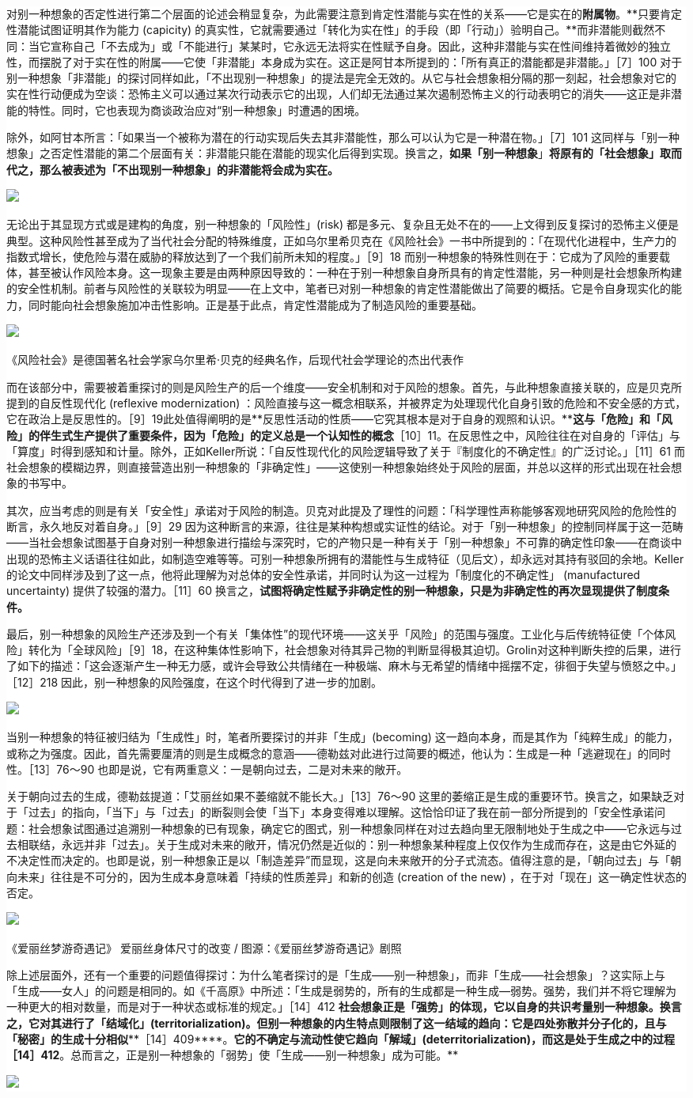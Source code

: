 对别一种想象的否定性进行第二个层面的论述会稍显复杂，为此需要注意到肯定性潜能与实在性的关系——它是实在的**附属物**。**只要肯定性潜能试图证明其作为能力 (capicity) 的真实性，它就需要通过「转化为实在性」的手段（即「行动」）验明自己。**而非潜能则截然不同：当它宣称自己「不去成为」或「不能进行」某某时，它永远无法将实在性赋予自身。因此，这种非潜能与实在性间维持着微妙的独立性，而摆脱了对于实在性的附属——它使「非潜能」本身成为实在。这正是阿甘本所提到的：「所有真正的潜能都是非潜能。」［7］100 对于别一种想象「非潜能」的探讨同样如此，「不出现别一种想象」的提法是完全无效的。从它与社会想象相分隔的那一刻起，社会想象对它的实在性行动便成为空谈：恐怖主义可以通过某次行动表示它的出现，人们却无法通过某次遏制恐怖主义的行动表明它的消失——这正是非潜能的特性。同时，它也表现为商谈政治应对“别一种想象」时遭遇的困境。

除外，如阿甘本所言：「如果当一个被称为潜在的行动实现后失去其非潜能性，那么可以认为它是一种潜在物。」［7］101 这同样与「别一种想象」之否定性潜能的第二个层面有关：非潜能只能在潜能的现实化后得到实现。换言之，**如果「别一种想象**」**将原有的「社会想象」取而代之，那么被表述为「不出现别一种想象」的非潜能将会成为实在。**

![](https://images.weserv.nl/?url=https%3A//mmbiz.qpic.cn/sz_mmbiz_png/wJ6ZObiaR15zrepUh6IhCgFLoUGZKkXIA1DEPyWmxIhMFlLNRwIkJfkXylppVicez1r1nXswq8oBUTwfemJIiaudQ/640%3Fwx_fmt%3Dpng)

无论出于其显现方式或是建构的角度，别一种想象的「风险性」(risk) 都是多元、复杂且无处不在的——上文得到反复探讨的恐怖主义便是典型。这种风险性甚至成为了当代社会分配的特殊维度，正如乌尔里希贝克在《风险社会》一书中所提到的：「在现代化进程中，生产力的指数式增长，使危险与潜在威胁的释放达到了一个我们前所未知的程度。」［9］18 而别一种想象的特殊性则在于：它成为了风险的重要载体，甚至被认作风险本身。这一现象主要是由两种原因导致的：一种在于别一种想象自身所具有的肯定性潜能，另一种则是社会想象所构建的安全性机制。前者与风险性的关联较为明显——在上文中，笔者已对别一种想象的肯定性潜能做出了简要的概括。它是令自身现实化的能力，同时能向社会想象施加冲击性影响。正是基于此点，肯定性潜能成为了制造风险的重要基础。

![](https://images.weserv.nl/?url=https%3A//mmbiz.qpic.cn/sz_mmbiz_jpg/wJ6ZObiaR15zOYZX06GfJk4uujbQOicIa8oKFn7OQO3OGSVIjicRtgxAM03UB2ze7EdicqHk1cDreCOu8SOJQqAQJw/640%3Fwx_fmt%3Djpeg)

《风险社会》是德国著名社会学家乌尔里希·贝克的经典名作，后现代社会学理论的杰出代表作

而在该部分中，需要被着重探讨的则是风险生产的后一个维度——安全机制和对于风险的想象。首先，与此种想象直接关联的，应是贝克所提到的自反性现代化 (reflexive modernization) ：风险直接与这一概念相联系，并被界定为处理现代化自身引致的危险和不安全感的方式，它在政治上是反思性的。［9］19此处值得阐明的是**反思性活动的性质——它究其根本是对于自身的观照和认识。****这与「危险」和「风险」的伴生式生产提供了重要条件，因为「危险」的定义总是一个认知性的概念**［10］11。在反思性之中，风险往往在对自身的「评估」与「算度」时得到感知和计量。除外，正如Keller所说：「自反性现代化的风险逻辑导致了关于『制度化的不确定性』的广泛讨论。」［11］61 而社会想象的模糊边界，则直接营造出别一种想象的「非确定性」——这使别一种想象始终处于风险的层面，并总以这样的形式出现在社会想象的书写中。

其次，应当考虑的则是有关「安全性」承诺对于风险的制造。贝克对此提及了理性的问题：「科学理性声称能够客观地研究风险的危险性的断言，永久地反对着自身。」［9］29 因为这种断言的来源，往往是某种构想或实证性的结论。对于「别一种想象」的控制同样属于这一范畴——当社会想象试图基于自身对别一种想象进行描绘与深究时，它的产物只是一种有关于「别一种想象」不可靠的确定性印象——在商谈中出现的恐怖主义话语往往如此，如制造空难等等。可别一种想象所拥有的潜能性与生成特征（见后文），却永远对其持有驳回的余地。Keller 的论文中同样涉及到了这一点，他将此理解为对总体的安全性承诺，并同时认为这一过程为「制度化的不确定性」 (manufactured uncertainty) 提供了较强的潜力。［11］60 换言之，**试图将确定性赋予非确定性的别一种想象，只是为非确定性的再次显现提供了制度条件。**

最后，别一种想象的风险生产还涉及到一个有关「集体性”的现代环境——这关乎「风险」的范围与强度。工业化与后传统特征使「个体风险」转化为「全球风险」［9］18，在这种集体性影响下，社会想象对待其异己物的判断显得极其迫切。Grolin对这种判断失控的后果，进行了如下的描述：「这会逐渐产生一种无力感，或许会导致公共情绪在一种极端、麻木与无希望的情绪中摇摆不定，徘徊于失望与愤怒之中。」［12］218 因此，别一种想象的风险强度，在这个时代得到了进一步的加剧。

![](https://images.weserv.nl/?url=https%3A//mmbiz.qpic.cn/sz_mmbiz_png/wJ6ZObiaR15zrepUh6IhCgFLoUGZKkXIAuOTiabEPUa9VGkNhXmEsB79XhDGcAktfLR3NtTt8TzibTiagOR83W4qLA/640%3Fwx_fmt%3Dpng)

当别一种想象的特征被归结为「生成性」时，笔者所要探讨的并非「生成」(becoming) 这一趋向本身，而是其作为「纯粹生成」的能力，或称之为强度。因此，首先需要厘清的则是生成概念的意涵——德勒兹对此进行过简要的概述，他认为：生成是一种「逃避现在」的同时性。［13］76～90 也即是说，它有两重意义：一是朝向过去，二是对未来的敞开。  

关于朝向过去的生成，德勒兹提道：「艾丽丝如果不萎缩就不能长大。」［13］76～90 这里的萎缩正是生成的重要环节。换言之，如果缺乏对于「过去」的指向，「当下」与「过去」的断裂则会使「当下」本身变得难以理解。这恰恰印证了我在前一部分所提到的「安全性承诺问题：社会想象试图通过追溯别一种想象的已有现象，确定它的图式，别一种想象同样在对过去趋向里无限制地处于生成之中——它永远与过去相联结，永远并非「过去」。关于生成对未来的敞开，情况仍然是近似的：别一种想象某种程度上仅仅作为生成而存在，这是由它外延的不决定性而决定的。也即是说，别一种想象正是以「制造差异”而显现，这是向未来敞开的分子式流态。值得注意的是，「朝向过去」与「朝向未来」往往是不可分的，因为生成本身意味着「持续的性质差异」和新的创造 (creation of the new) ，在于对「现在」这一确定性状态的否定。

![](https://images.weserv.nl/?url=https%3A//mmbiz.qpic.cn/sz_mmbiz_png/wJ6ZObiaR15zOYZX06GfJk4uujbQOicIa8TdCpRhq9uicCb1fib16Rd3ZMZ7NHoDoJ36SoK7yIqORBSeXiabbmhBjQQ/640%3Fwx_fmt%3Dpng)

《爱丽丝梦游奇遇记》 爱丽丝身体尺寸的改变 / 图源：《爱丽丝梦游奇遇记》剧照

除上述层面外，还有一个重要的问题值得探讨：为什么笔者探讨的是「生成——别一种想象」，而非「生成——社会想象」？这实际上与「生成——女人」的问题是相同的。如《千高原》中所述：「生成是弱势的，所有的生成都是一种生成—弱势。强势，我们并不将它理解为一种更大的相对数量，而是对于一种状态或标准的规定。」［14］412 **社会想象正是「强势」的体现，它以自身的共识考量别一种想象。换言之，它对其进行了「结域化」(territorialization)。但别一种想象的内生特点则限制了这一结域的趋向：它是四处弥散并分子化的，且与「秘密」的生成十分相似****［14］409****。****它的不确定与流动性使它趋向「解域」(deterritorialization)，而这是处于生成之中的过程**［14］412**。总而言之，正是别一种想象的「弱势」使「生成——别一种想象」成为可能。**  

![](https://images.weserv.nl/?url=https%3A//mmbiz.qpic.cn/sz_mmbiz_jpg/wJ6ZObiaR15zOYZX06GfJk4uujbQOicIa8qiciaxdHIzmCNpiauNhumiblYUeKbKIEuLqdXEd5a5LKHpZic1qCTYZ7ib8A/640%3Fwx_fmt%3Djpeg)
